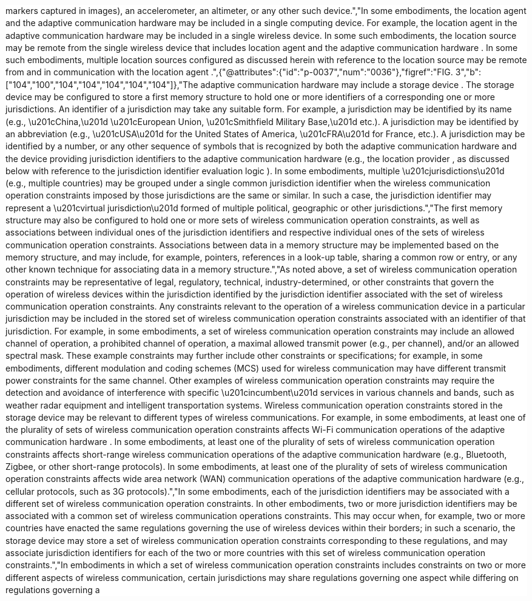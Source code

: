 markers captured in images), an accelerometer, an altimeter, or any other such device.","In some embodiments, the location agent  and the adaptive communication hardware  may be included in a single computing device. For example, the location agent  in the adaptive communication hardware  may be included in a single wireless device. In some such embodiments, the location source  may be remote from the single wireless device that includes location agent  and the adaptive communication hardware . In some such embodiments, multiple location sources configured as discussed herein with reference to the location source  may be remote from and in communication with the location agent .",{"@attributes":{"id":"p-0037","num":"0036"},"figref":"FIG. 3","b":["104","100","104","104","104","104","104"]},"The adaptive communication hardware  may include a storage device . The storage device  may be configured to store a first memory structure to hold one or more identifiers of a corresponding one or more jurisdictions. An identifier of a jurisdiction may take any suitable form. For example, a jurisdiction may be identified by its name (e.g., \u201cChina,\u201d \u201cEuropean Union, \u201cSmithfield Military Base,\u201d etc.). A jurisdiction may be identified by an abbreviation (e.g., \u201cUSA\u201d for the United States of America, \u201cFRA\u201d for France, etc.). A jurisdiction may be identified by a number, or any other sequence of symbols that is recognized by both the adaptive communication hardware  and the device providing jurisdiction identifiers to the adaptive communication hardware  (e.g., the location provider , as discussed below with reference to the jurisdiction identifier evaluation logic ). In some embodiments, multiple \u201cjurisdictions\u201d (e.g., multiple countries) may be grouped under a single common jurisdiction identifier when the wireless communication operation constraints imposed by those jurisdictions are the same or similar. In such a case, the jurisdiction identifier may represent a \u201cvirtual jurisdiction\u201d formed of multiple political, geographic or other jurisdictions.","The first memory structure may also be configured to hold one or more sets of wireless communication operation constraints, as well as associations between individual ones of the jurisdiction identifiers and respective individual ones of the sets of wireless communication operation constraints. Associations between data in a memory structure may be implemented based on the memory structure, and may include, for example, pointers, references in a look-up table, sharing a common row or entry, or any other known technique for associating data in a memory structure.","As noted above, a set of wireless communication operation constraints may be representative of legal, regulatory, technical, industry-determined, or other constraints that govern the operation of wireless devices within the jurisdiction identified by the jurisdiction identifier associated with the set of wireless communication operation constraints. Any constraints relevant to the operation of a wireless communication device in a particular jurisdiction may be included in the stored set of wireless communication operation constraints associated with an identifier of that jurisdiction. For example, in some embodiments, a set of wireless communication operation constraints may include an allowed channel of operation, a prohibited channel of operation, a maximal allowed transmit power (e.g., per channel), and\/or an allowed spectral mask. These example constraints may further include other constraints or specifications; for example, in some embodiments, different modulation and coding schemes (MCS) used for wireless communication may have different transmit power constraints for the same channel. Other examples of wireless communication operation constraints may require the detection and avoidance of interference with specific \u201cincumbent\u201d services in various channels and bands, such as weather radar equipment and intelligent transportation systems. Wireless communication operation constraints stored in the storage device  may be relevant to different types of wireless communications. For example, in some embodiments, at least one of the plurality of sets of wireless communication operation constraints affects Wi-Fi communication operations of the adaptive communication hardware . In some embodiments, at least one of the plurality of sets of wireless communication operation constraints affects short-range wireless communication operations of the adaptive communication hardware  (e.g., Bluetooth, Zigbee, or other short-range protocols). In some embodiments, at least one of the plurality of sets of wireless communication operation constraints affects wide area network (WAN) communication operations of the adaptive communication hardware  (e.g., cellular protocols, such as 3G protocols).","In some embodiments, each of the jurisdiction identifiers may be associated with a different set of wireless communication operation constraints. In other embodiments, two or more jurisdiction identifiers may be associated with a common set of wireless communication operations constraints. This may occur when, for example, two or more countries have enacted the same regulations governing the use of wireless devices within their borders; in such a scenario, the storage device  may store a set of wireless communication operation constraints corresponding to these regulations, and may associate jurisdiction identifiers for each of the two or more countries with this set of wireless communication operation constraints.","In embodiments in which a set of wireless communication operation constraints includes constraints on two or more different aspects of wireless communication, certain jurisdictions may share regulations governing one aspect while differing on regulations governing a